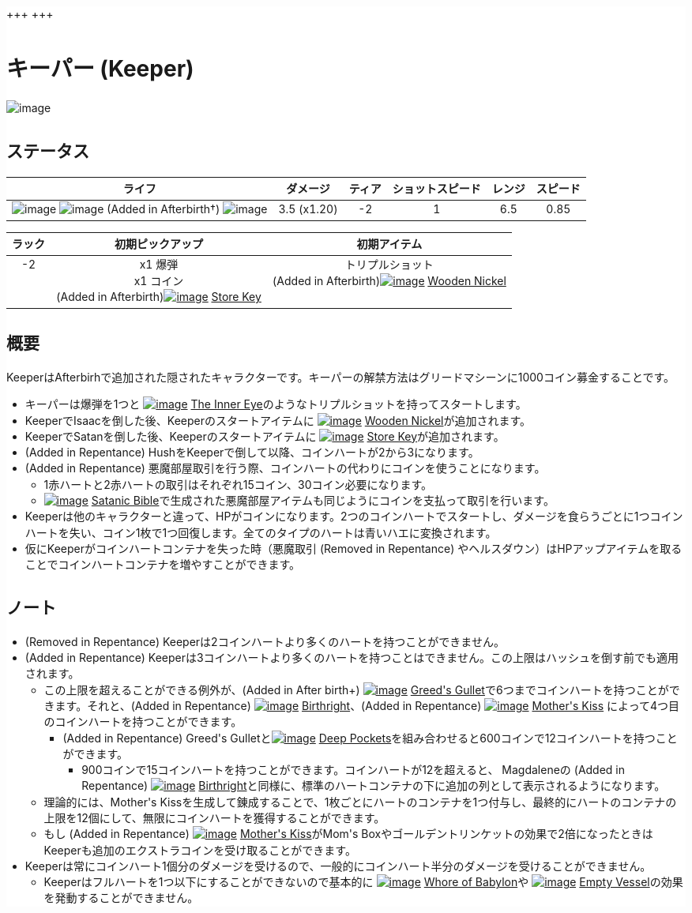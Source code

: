 +++
+++

 # キーパー (Keeper)
 ![image](/image/characters/Keeper.png) 

ステータス
-------


|ライフ|ダメージ|ティア|ショットスピード|レンジ|スピード|
|:----:|:--:|:--:|:--:|:--:|:--:|
|![image](/image/characters/c-heart.png) ![image](/image/characters/c-heart.png) (Added in Afterbirth†)  ![image](/image/characters/c-heart.png)|3.5 (x1.20)|-2|1|6.5|0.85|

|ラック|初期ピックアップ|初期アイテム|
|:--:|:--:|:--:|
|-2|x1 爆弾<br />x1 コイン<br />(Added in Afterbirth)[![image](/image/Store_Key.png)](/wiki/Store_Key "Store Key") [Store Key](/wiki/Store_Key "Store Key")| トリプルショット<br />(Added in Afterbirth)[![image](/image/Wooden_Nickel.png)](/wiki/Wooden_Nickel "Wooden Nickel") [Wooden Nickel](/wiki/Wooden_Nickel "Wooden Nickel")|

概要
-------

KeeperはAfterbirhで追加された隠されたキャラクターです。キーパーの解禁方法はグリードマシーンに1000コイン募金することです。

* キーパーは爆弾を1つと [![image](/image/The_Inner_Eye.png)](/wiki/The_Inner_Eye "The Inner Eye") [The Inner Eye](/wiki/The_Inner_Eye "The Inner Eye")のようなトリプルショットを持ってスタートします。
* KeeperでIsaacを倒した後、Keeperのスタートアイテムに [![image](/image/Wooden_Nickel.png)](/wiki/Wooden_Nickel "Wooden Nickel") [Wooden Nickel](/wiki/Wooden_Nickel "Wooden Nickel")が追加されます。
* KeeperでSatanを倒した後、Keeperのスタートアイテムに [![image](/image/Store_Key.png)](/wiki/Store_Key "Store Key") [Store Key](/wiki/Store_Key "Store Key")が追加されます。
* (Added in Repentance) HushをKeeperで倒して以降、コインハートが2から3になります。
* (Added in Repentance) 悪魔部屋取引を行う際、コインハートの代わりにコインを使うことになります。
	+ 1赤ハートと2赤ハートの取引はそれぞれ15コイン、30コイン必要になります。
	+ [![image](/image/Satanic_Bible.png)](/wiki/Satanic_Bible "Satanic Bible") [Satanic Bible](/wiki/Satanic_Bible "Satanic Bible")で生成された悪魔部屋アイテムも同じようにコインを支払って取引を行います。
* Keeperは他のキャラクターと違って、HPがコインになります。2つのコインハートでスタートし、ダメージを食らうごとに1つコインハートを失い、コイン1枚で1つ回復します。全てのタイプのハートは青いハエに変換されます。
* 仮にKeeperがコインハートコンテナを失った時（悪魔取引 (Removed in Repentance) やヘルスダウン）はHPアップアイテムを取ることでコインハートコンテナを増やすことができます。

ノート
-------

* (Removed in Repentance) Keeperは2コインハートより多くのハートを持つことができません。
* (Added in Repentance) Keeperは3コインハートより多くのハートを持つことはできません。この上限はハッシュを倒す前でも適用されます。
	+ この上限を超えることができる例外が、(Added in After birth+) [![image](/image/Greed%27s_Gullet.png)](/wiki/Greed%27s_Gullet "Greed's Gullet") [Greed's Gullet](/wiki/Greed%27s_Gullet "Greed's Gullet")で6つまでコインハートを持つことができます。それと、(Added in Repentance) [![image](/image/Birthright.png)](/wiki/Birthright "Birthright") [Birthright](/wiki/Birthright "Birthright")、(Added in Repentance) [![image](/image/Mother%27s_Kiss.png)](/wiki/Mother%27s_Kiss "Mother's Kiss") [Mother's Kiss](/wiki/Mother%27s_Kiss "Mother's Kiss") によって4つ目のコインハートを持つことができます。
		- (Added in Repentance) Greed's Gulletと[![image](/image/Deep_Pockets.png)](/wiki/Deep_Pockets "Deep Pockets") [Deep Pockets](/wiki/Deep_Pockets "Deep Pockets")を組み合わせると600コインで12コインハートを持つことができます。
			* 900コインで15コインハートを持つことができます。コインハートが12を超えると、 Magdaleneの (Added in Repentance) [![image](/image/Birthright.png)](/wiki/Birthright "Birthright") [Birthright](/wiki/Birthright "Birthright")と同様に、標準のハートコンテナの下に追加の列として表示されるようになります。
	+ 理論的には、Mother's Kissを生成して錬成することで、1枚ごとにハートのコンテナを1つ付与し、最終的にハートのコンテナの上限を12個にして、無限にコインハートを獲得することができます。
	+ もし (Added in Repentance) [![image](/image/Mother%27s_Kiss.png)](/wiki/Mother%27s_Kiss "Mother's Kiss") [Mother's Kiss](/wiki/Mother%27s_Kiss "Mother's Kiss")がMom's Boxやゴールデントリンケットの効果で2倍になったときはKeeperも追加のエクストラコインを受け取ることができます。
* Keeperは常にコインハート1個分のダメージを受けるので、一般的にコインハート半分のダメージを受けることができません。
	+ Keeperはフルハートを1つ以下にすることができないので基本的に [![image](/image/Whore_of_Babylon.png)](/wiki/Whore_of_Babylon "Whore of Babylon") [Whore of Babylon](/wiki/Whore_of_Babylon "Whore of Babylon")や [![image](/image/Empty_Vessel.png)](/wiki/Empty_Vessel "Empty Vessel") [Empty Vessel](/wiki/Empty_Vessel "Empty Vessel")の効果を発動することができません。